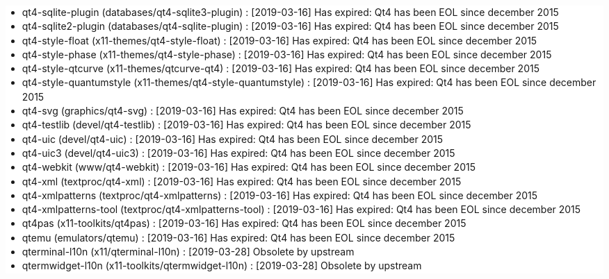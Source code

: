 * qt4-sqlite-plugin (databases/qt4-sqlite3-plugin) : [2019-03-16] Has expired: Qt4 has been EOL since december 2015
* qt4-sqlite2-plugin (databases/qt4-sqlite-plugin) : [2019-03-16] Has expired: Qt4 has been EOL since december 2015
* qt4-style-float (x11-themes/qt4-style-float) : [2019-03-16] Has expired: Qt4 has been EOL since december 2015
* qt4-style-phase (x11-themes/qt4-style-phase) : [2019-03-16] Has expired: Qt4 has been EOL since december 2015
* qt4-style-qtcurve (x11-themes/qtcurve-qt4) : [2019-03-16] Has expired: Qt4 has been EOL since december 2015
* qt4-style-quantumstyle (x11-themes/qt4-style-quantumstyle) : [2019-03-16] Has expired: Qt4 has been EOL since december 2015
* qt4-svg (graphics/qt4-svg) : [2019-03-16] Has expired: Qt4 has been EOL since december 2015
* qt4-testlib (devel/qt4-testlib) : [2019-03-16] Has expired: Qt4 has been EOL since december 2015
* qt4-uic (devel/qt4-uic) : [2019-03-16] Has expired: Qt4 has been EOL since december 2015
* qt4-uic3 (devel/qt4-uic3) : [2019-03-16] Has expired: Qt4 has been EOL since december 2015
* qt4-webkit (www/qt4-webkit) : [2019-03-16] Has expired: Qt4 has been EOL since december 2015
* qt4-xml (textproc/qt4-xml) : [2019-03-16] Has expired: Qt4 has been EOL since december 2015
* qt4-xmlpatterns (textproc/qt4-xmlpatterns) : [2019-03-16] Has expired: Qt4 has been EOL since december 2015
* qt4-xmlpatterns-tool (textproc/qt4-xmlpatterns-tool) : [2019-03-16] Has expired: Qt4 has been EOL since december 2015
* qt4pas (x11-toolkits/qt4pas) : [2019-03-16] Has expired: Qt4 has been EOL since december 2015
* qtemu (emulators/qtemu) : [2019-03-16] Has expired: Qt4 has been EOL since december 2015
* qterminal-l10n (x11/qterminal-l10n) : [2019-03-28] Obsolete by upstream
* qtermwidget-l10n (x11-toolkits/qtermwidget-l10n) : [2019-03-28] Obsolete by upstream
